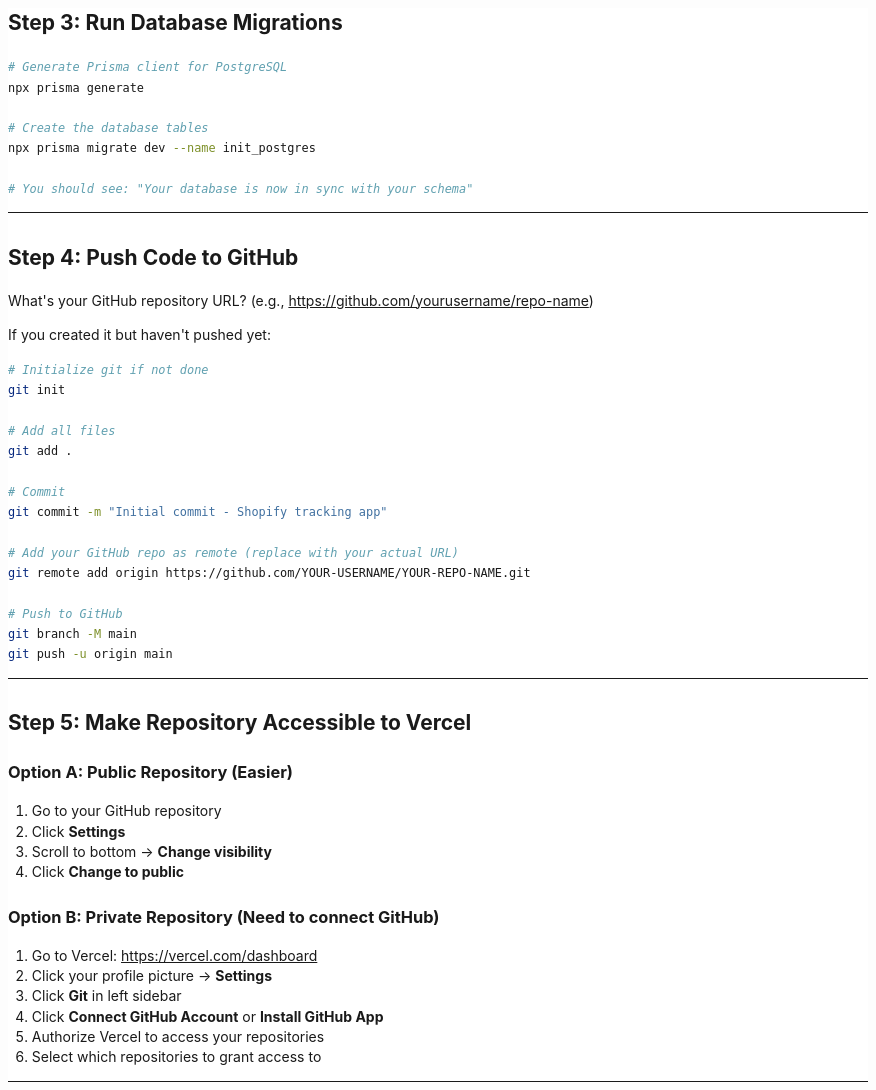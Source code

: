 
## Step 3: Run Database Migrations

```bash
# Generate Prisma client for PostgreSQL
npx prisma generate

# Create the database tables
npx prisma migrate dev --name init_postgres

# You should see: "Your database is now in sync with your schema"
```

---

## Step 4: Push Code to GitHub

What's your GitHub repository URL? (e.g., https://github.com/yourusername/repo-name)

If you created it but haven't pushed yet:

```bash
# Initialize git if not done
git init

# Add all files
git add .

# Commit
git commit -m "Initial commit - Shopify tracking app"

# Add your GitHub repo as remote (replace with your actual URL)
git remote add origin https://github.com/YOUR-USERNAME/YOUR-REPO-NAME.git

# Push to GitHub
git branch -M main
git push -u origin main
```

---

## Step 5: Make Repository Accessible to Vercel

### Option A: Public Repository (Easier)
1. Go to your GitHub repository
2. Click **Settings**
3. Scroll to bottom → **Change visibility**
4. Click **Change to public**

### Option B: Private Repository (Need to connect GitHub)
1. Go to Vercel: https://vercel.com/dashboard
2. Click your profile picture → **Settings**
3. Click **Git** in left sidebar
4. Click **Connect GitHub Account** or **Install GitHub App**
5. Authorize Vercel to access your repositories
6. Select which repositories to grant access to

---